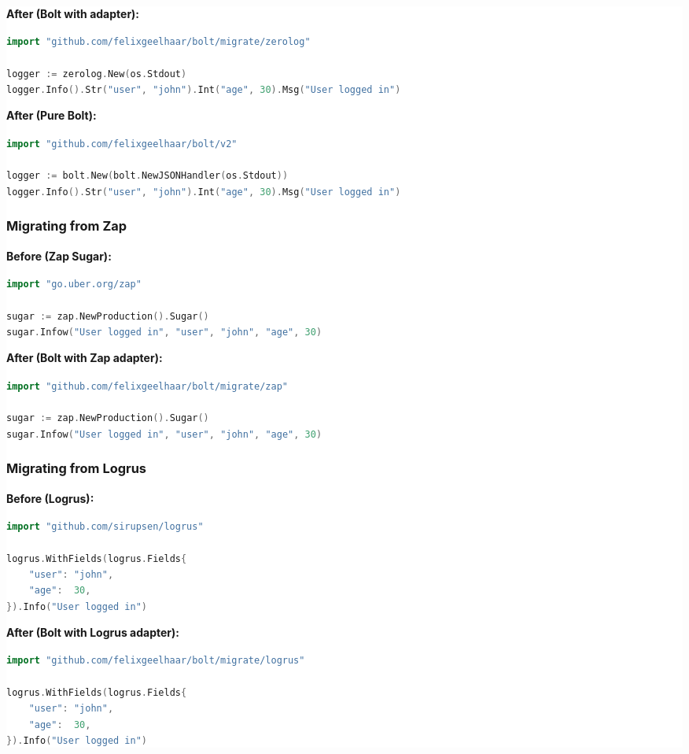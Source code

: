 **After (Bolt with adapter):**
```go
import "github.com/felixgeelhaar/bolt/migrate/zerolog"

logger := zerolog.New(os.Stdout)
logger.Info().Str("user", "john").Int("age", 30).Msg("User logged in")
```

**After (Pure Bolt):**
```go
import "github.com/felixgeelhaar/bolt/v2"

logger := bolt.New(bolt.NewJSONHandler(os.Stdout))
logger.Info().Str("user", "john").Int("age", 30).Msg("User logged in")
```

### Migrating from Zap

**Before (Zap Sugar):**
```go
import "go.uber.org/zap"

sugar := zap.NewProduction().Sugar()
sugar.Infow("User logged in", "user", "john", "age", 30)
```

**After (Bolt with Zap adapter):**
```go
import "github.com/felixgeelhaar/bolt/migrate/zap"

sugar := zap.NewProduction().Sugar()
sugar.Infow("User logged in", "user", "john", "age", 30)
```

### Migrating from Logrus

**Before (Logrus):**
```go
import "github.com/sirupsen/logrus"

logrus.WithFields(logrus.Fields{
    "user": "john",
    "age":  30,
}).Info("User logged in")
```

**After (Bolt with Logrus adapter):**
```go
import "github.com/felixgeelhaar/bolt/migrate/logrus"

logrus.WithFields(logrus.Fields{
    "user": "john", 
    "age":  30,
}).Info("User logged in")
```
